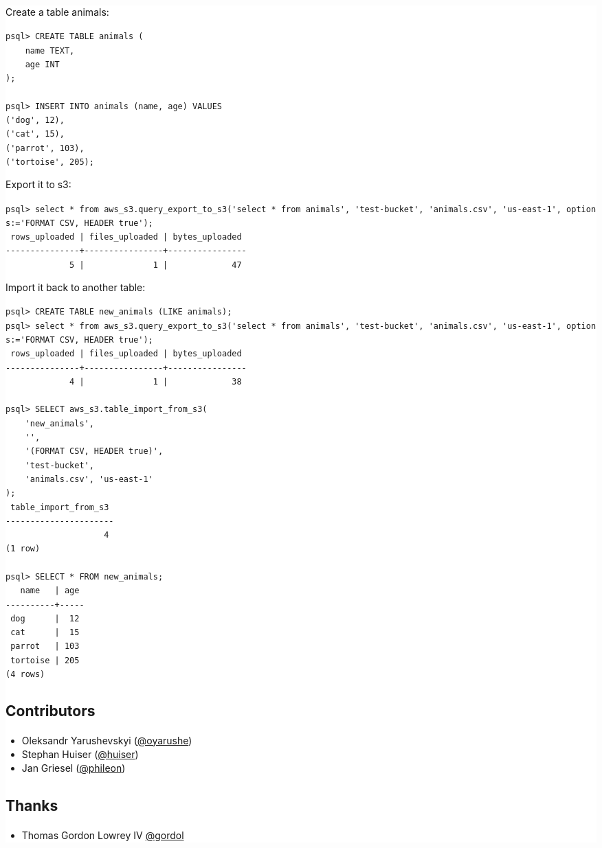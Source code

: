 Create a table animals:
```
psql> CREATE TABLE animals (
    name TEXT,
    age INT
);

psql> INSERT INTO animals (name, age) VALUES
('dog', 12),
('cat', 15),
('parrot', 103),
('tortoise', 205);
```

Export it to s3:
```
psql> select * from aws_s3.query_export_to_s3('select * from animals', 'test-bucket', 'animals.csv', 'us-east-1', options:='FORMAT CSV, HEADER true');
 rows_uploaded | files_uploaded | bytes_uploaded
---------------+----------------+----------------
             5 |              1 |             47
```

Import it back to another table:
```
psql> CREATE TABLE new_animals (LIKE animals);
psql> select * from aws_s3.query_export_to_s3('select * from animals', 'test-bucket', 'animals.csv', 'us-east-1', options:='FORMAT CSV, HEADER true');
 rows_uploaded | files_uploaded | bytes_uploaded
---------------+----------------+----------------
             4 |              1 |             38

psql> SELECT aws_s3.table_import_from_s3(
    'new_animals',
    '',
    '(FORMAT CSV, HEADER true)',
    'test-bucket',
    'animals.csv', 'us-east-1'
);
 table_import_from_s3
----------------------
                    4
(1 row)

psql> SELECT * FROM new_animals;
   name   | age
----------+-----
 dog      |  12
 cat      |  15
 parrot   | 103
 tortoise | 205
(4 rows)
```

## Contributors

* Oleksandr Yarushevskyi ([@oyarushe](https://github.com/oyarushe))
* Stephan Huiser ([@huiser](https://github.com/huiser))
* Jan Griesel ([@phileon](https://github.com/phileon))


## Thanks

* Thomas Gordon Lowrey IV [@gordol](https://github.com/gordol)
